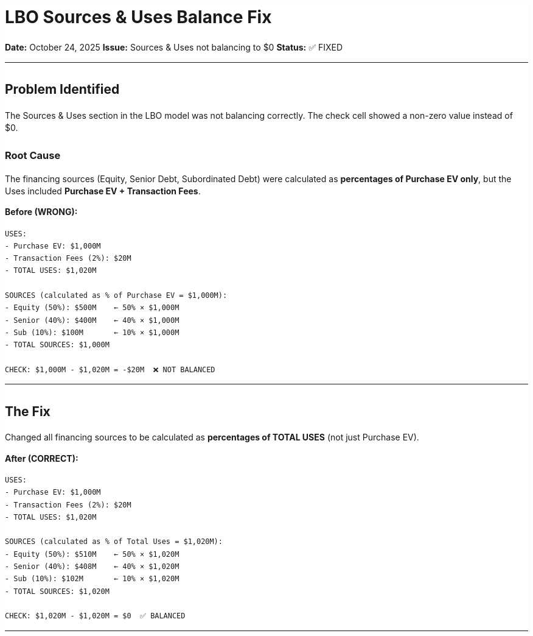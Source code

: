 # LBO Sources & Uses Balance Fix

**Date:** October 24, 2025
**Issue:** Sources & Uses not balancing to $0
**Status:** ✅ FIXED

---

## Problem Identified

The Sources & Uses section in the LBO model was not balancing correctly. The check cell showed a non-zero value instead of $0.

### Root Cause

The financing sources (Equity, Senior Debt, Subordinated Debt) were calculated as **percentages of Purchase EV only**, but the Uses included **Purchase EV + Transaction Fees**.

**Before (WRONG):**
```
USES:
- Purchase EV: $1,000M
- Transaction Fees (2%): $20M
- TOTAL USES: $1,020M

SOURCES (calculated as % of Purchase EV = $1,000M):
- Equity (50%): $500M    ← 50% × $1,000M
- Senior (40%): $400M    ← 40% × $1,000M
- Sub (10%): $100M       ← 10% × $1,000M
- TOTAL SOURCES: $1,000M

CHECK: $1,000M - $1,020M = -$20M  ❌ NOT BALANCED
```

---

## The Fix

Changed all financing sources to be calculated as **percentages of TOTAL USES** (not just Purchase EV).

**After (CORRECT):**
```
USES:
- Purchase EV: $1,000M
- Transaction Fees (2%): $20M
- TOTAL USES: $1,020M

SOURCES (calculated as % of Total Uses = $1,020M):
- Equity (50%): $510M    ← 50% × $1,020M
- Senior (40%): $408M    ← 40% × $1,020M
- Sub (10%): $102M       ← 10% × $1,020M
- TOTAL SOURCES: $1,020M

CHECK: $1,020M - $1,020M = $0  ✅ BALANCED
```

---